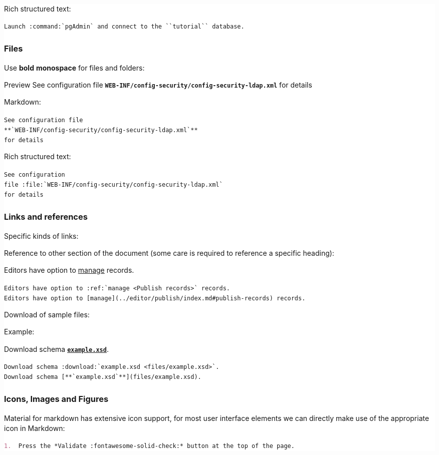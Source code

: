 Rich structured text:

```
Launch :command:`pgAdmin` and connect to the ``tutorial`` database.
```

### Files

Use **bold** **monospace** for files and folders:

Preview See configuration file **`WEB-INF/config-security/config-security-ldap.xml`** for details

Markdown:

```markdown
See configuration file
**`WEB-INF/config-security/config-security-ldap.xml`**
for details
```

Rich structured text:

```
See configuration
file :file:`WEB-INF/config-security/config-security-ldap.xml`
for details
```

### Links and references

Specific kinds of links:

Reference to other section of the document (some care is required to reference a specific heading):

Editors have option to [manage](../editor/publish/index.md#publish-records) records.

```
Editors have option to :ref:`manage <Publish records>` records.
Editors have option to [manage](../editor/publish/index.md#publish-records) records.
```

Download of sample files:

Example:

Download schema [**`example.xsd`**](files/example.xsd).

```
Download schema :download:`example.xsd <files/example.xsd>`.
Download schema [**`example.xsd`**](files/example.xsd).
```

### Icons, Images and Figures

Material for markdown has extensive icon support, for most user interface elements we can directly make use of the appropriate icon in Markdown:

```markdown
1.  Press the *Validate :fontawesome-solid-check:* button at the top of the page.
```
